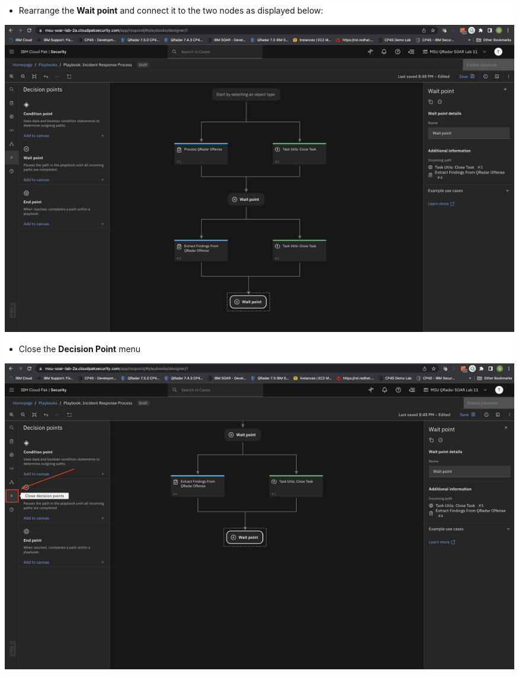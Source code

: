 - Rearrange the **Wait point** and connect it to the two nodes as displayed below:

 ![Tech Bootcamp Lab Infrastructure](images/playbook-decision-added-rearranged.png)

- Close the **Decision Point** menu 

 ![Tech Bootcamp Lab Infrastructure](images/playbook-close-decision-point.png)
 